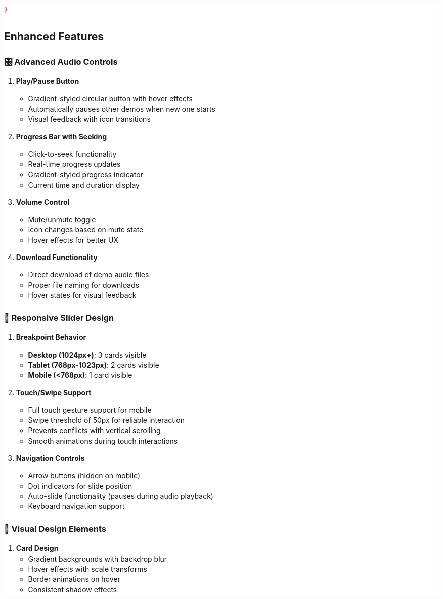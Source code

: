 ```json
}
```

## Enhanced Features

### 🎛️ Advanced Audio Controls

1. **Play/Pause Button**
   - Gradient-styled circular button with hover effects
   - Automatically pauses other demos when new one starts
   - Visual feedback with icon transitions

2. **Progress Bar with Seeking**
   - Click-to-seek functionality
   - Real-time progress updates
   - Gradient-styled progress indicator
   - Current time and duration display

3. **Volume Control**
   - Mute/unmute toggle
   - Icon changes based on mute state
   - Hover effects for better UX

4. **Download Functionality**
   - Direct download of demo audio files
   - Proper file naming for downloads
   - Hover states for visual feedback

### 📱 Responsive Slider Design

1. **Breakpoint Behavior**
   - **Desktop (1024px+)**: 3 cards visible
   - **Tablet (768px-1023px)**: 2 cards visible  
   - **Mobile (<768px)**: 1 card visible

2. **Touch/Swipe Support**
   - Full touch gesture support for mobile
   - Swipe threshold of 50px for reliable interaction
   - Prevents conflicts with vertical scrolling
   - Smooth animations during touch interactions

3. **Navigation Controls**
   - Arrow buttons (hidden on mobile)
   - Dot indicators for slide position
   - Auto-slide functionality (pauses during audio playback)
   - Keyboard navigation support

### 🎨 Visual Design Elements

1. **Card Design**
   - Gradient backgrounds with backdrop blur
   - Hover effects with scale transforms
   - Border animations on hover
   - Consistent shadow effects
